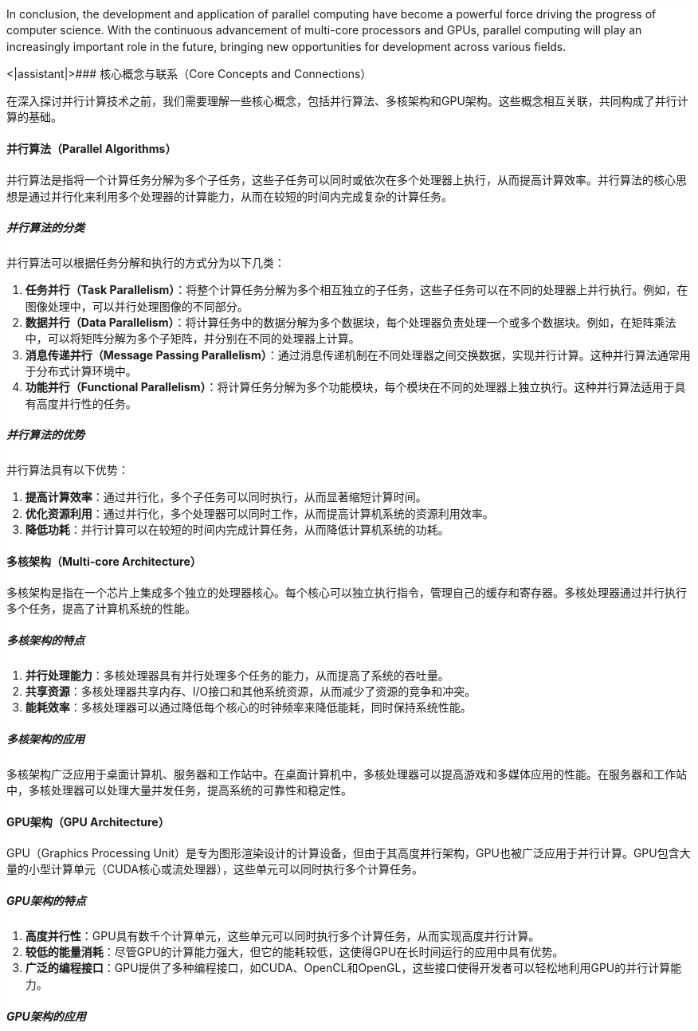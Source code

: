 In conclusion, the development and application of parallel computing have become a powerful force driving the progress of computer science. With the continuous advancement of multi-core processors and GPUs, parallel computing will play an increasingly important role in the future, bringing new opportunities for development across various fields.

<|assistant|>### 核心概念与联系（Core Concepts and Connections）

在深入探讨并行计算技术之前，我们需要理解一些核心概念，包括并行算法、多核架构和GPU架构。这些概念相互关联，共同构成了并行计算的基础。

#### 并行算法（Parallel Algorithms）

并行算法是指将一个计算任务分解为多个子任务，这些子任务可以同时或依次在多个处理器上执行，从而提高计算效率。并行算法的核心思想是通过并行化来利用多个处理器的计算能力，从而在较短的时间内完成复杂的计算任务。

##### 并行算法的分类

并行算法可以根据任务分解和执行的方式分为以下几类：

1. **任务并行（Task Parallelism）**：将整个计算任务分解为多个相互独立的子任务，这些子任务可以在不同的处理器上并行执行。例如，在图像处理中，可以并行处理图像的不同部分。
2. **数据并行（Data Parallelism）**：将计算任务中的数据分解为多个数据块，每个处理器负责处理一个或多个数据块。例如，在矩阵乘法中，可以将矩阵分解为多个子矩阵，并分别在不同的处理器上计算。
3. **消息传递并行（Message Passing Parallelism）**：通过消息传递机制在不同处理器之间交换数据，实现并行计算。这种并行算法通常用于分布式计算环境中。
4. **功能并行（Functional Parallelism）**：将计算任务分解为多个功能模块，每个模块在不同的处理器上独立执行。这种并行算法适用于具有高度并行性的任务。

##### 并行算法的优势

并行算法具有以下优势：

1. **提高计算效率**：通过并行化，多个子任务可以同时执行，从而显著缩短计算时间。
2. **优化资源利用**：通过并行化，多个处理器可以同时工作，从而提高计算机系统的资源利用效率。
3. **降低功耗**：并行计算可以在较短的时间内完成计算任务，从而降低计算机系统的功耗。

#### 多核架构（Multi-core Architecture）

多核架构是指在一个芯片上集成多个独立的处理器核心。每个核心可以独立执行指令，管理自己的缓存和寄存器。多核处理器通过并行执行多个任务，提高了计算机系统的性能。

##### 多核架构的特点

1. **并行处理能力**：多核处理器具有并行处理多个任务的能力，从而提高了系统的吞吐量。
2. **共享资源**：多核处理器共享内存、I/O接口和其他系统资源，从而减少了资源的竞争和冲突。
3. **能耗效率**：多核处理器可以通过降低每个核心的时钟频率来降低能耗，同时保持系统性能。

##### 多核架构的应用

多核架构广泛应用于桌面计算机、服务器和工作站中。在桌面计算机中，多核处理器可以提高游戏和多媒体应用的性能。在服务器和工作站中，多核处理器可以处理大量并发任务，提高系统的可靠性和稳定性。

#### GPU架构（GPU Architecture）

GPU（Graphics Processing Unit）是专为图形渲染设计的计算设备，但由于其高度并行架构，GPU也被广泛应用于并行计算。GPU包含大量的小型计算单元（CUDA核心或流处理器），这些单元可以同时执行多个计算任务。

##### GPU架构的特点

1. **高度并行性**：GPU具有数千个计算单元，这些单元可以同时执行多个计算任务，从而实现高度并行计算。
2. **较低的能量消耗**：尽管GPU的计算能力强大，但它的能耗较低，这使得GPU在长时间运行的应用中具有优势。
3. **广泛的编程接口**：GPU提供了多种编程接口，如CUDA、OpenCL和OpenGL，这些接口使得开发者可以轻松地利用GPU的并行计算能力。

##### GPU架构的应用
